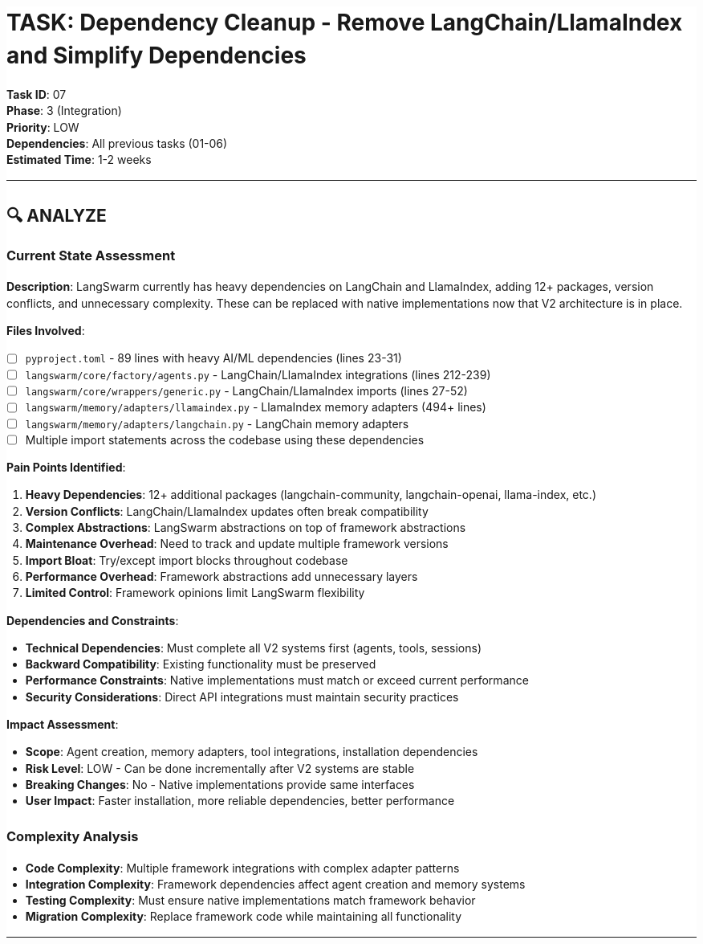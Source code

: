 # TASK: Dependency Cleanup - Remove LangChain/LlamaIndex and Simplify Dependencies

**Task ID**: 07  
**Phase**: 3 (Integration)  
**Priority**: LOW  
**Dependencies**: All previous tasks (01-06)  
**Estimated Time**: 1-2 weeks

---

## 🔍 **ANALYZE**

### **Current State Assessment**
**Description**: LangSwarm currently has heavy dependencies on LangChain and LlamaIndex, adding 12+ packages, version conflicts, and unnecessary complexity. These can be replaced with native implementations now that V2 architecture is in place.

**Files Involved**:
- [ ] `pyproject.toml` - 89 lines with heavy AI/ML dependencies (lines 23-31)
- [ ] `langswarm/core/factory/agents.py` - LangChain/LlamaIndex integrations (lines 212-239)
- [ ] `langswarm/core/wrappers/generic.py` - LangChain/LlamaIndex imports (lines 27-52)
- [ ] `langswarm/memory/adapters/llamaindex.py` - LlamaIndex memory adapters (494+ lines)
- [ ] `langswarm/memory/adapters/langchain.py` - LangChain memory adapters
- [ ] Multiple import statements across the codebase using these dependencies

**Pain Points Identified**:
1. **Heavy Dependencies**: 12+ additional packages (langchain-community, langchain-openai, llama-index, etc.)
2. **Version Conflicts**: LangChain/LlamaIndex updates often break compatibility
3. **Complex Abstractions**: LangSwarm abstractions on top of framework abstractions
4. **Maintenance Overhead**: Need to track and update multiple framework versions
5. **Import Bloat**: Try/except import blocks throughout codebase
6. **Performance Overhead**: Framework abstractions add unnecessary layers
7. **Limited Control**: Framework opinions limit LangSwarm flexibility

**Dependencies and Constraints**:
- **Technical Dependencies**: Must complete all V2 systems first (agents, tools, sessions)
- **Backward Compatibility**: Existing functionality must be preserved
- **Performance Constraints**: Native implementations must match or exceed current performance
- **Security Considerations**: Direct API integrations must maintain security practices

**Impact Assessment**:
- **Scope**: Agent creation, memory adapters, tool integrations, installation dependencies
- **Risk Level**: LOW - Can be done incrementally after V2 systems are stable
- **Breaking Changes**: No - Native implementations provide same interfaces
- **User Impact**: Faster installation, more reliable dependencies, better performance

### **Complexity Analysis**
- **Code Complexity**: Multiple framework integrations with complex adapter patterns
- **Integration Complexity**: Framework dependencies affect agent creation and memory systems
- **Testing Complexity**: Must ensure native implementations match framework behavior
- **Migration Complexity**: Replace framework code while maintaining all functionality

---